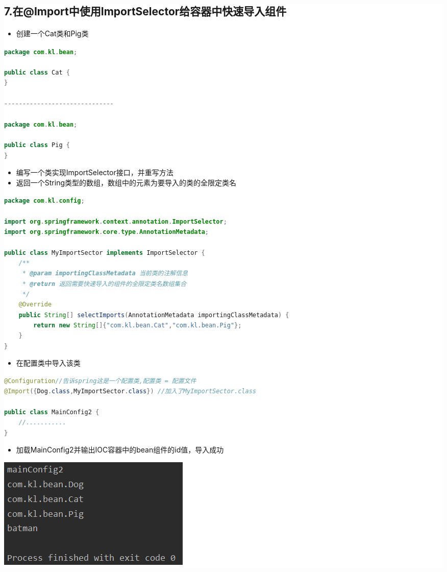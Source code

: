 ## 7.在@Import中使用ImportSelector给容器中快速导入组件

- 创建一个Cat类和Pig类

```java
package com.kl.bean;

public class Cat {
}

------------------------------
    
package com.kl.bean;

public class Pig {
}

```

- 编写一个类实现ImportSelector接口，并重写方法
- 返回一个String类型的数组，数组中的元素为要导入的类的全限定类名

```java
package com.kl.config;

import org.springframework.context.annotation.ImportSelector;
import org.springframework.core.type.AnnotationMetadata;

public class MyImportSector implements ImportSelector {
    /**
     * @param importingClassMetadata 当前类的注解信息
     * @return 返回需要快速导入的组件的全限定类名数组集合
     */
    @Override
    public String[] selectImports(AnnotationMetadata importingClassMetadata) {
        return new String[]{"com.kl.bean.Cat","com.kl.bean.Pig"};
    }
}
```

- 在配置类中导入该类

```java
@Configuration//告诉spring这是一个配置类,配置类 = 配置文件
@Import({Dog.class,MyImportSector.class}) //加入了MyImportSector.class

public class MainConfig2 {
    //...........
}
```

- 加载MainConfig2并输出IOC容器中的bean组件的id值，导入成功

![image-20200802184857662](图片.assets/image-20200802184857662.png)
